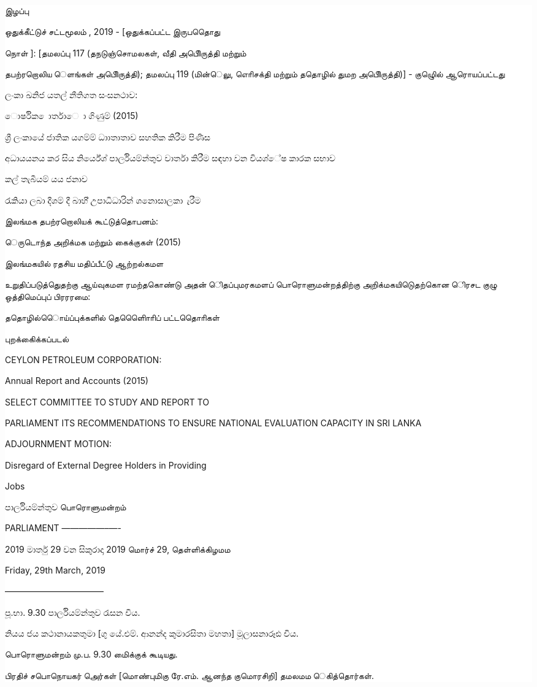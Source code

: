 இழப்பு

ஒதுக்கீட்டுச் சட்டமூலம் , 2019 - [ஒதுக்கப்பட்ட இருபதொெது

நொள் ]: [தமலப்பு 117 (தநடுஞ்சொமலகள், வீதி அபிெிருத்தி மற்றும்

தபற்ரறொலிய ெளங்கள் அபிெிருத்தி); தமலப்பு 119 (மின்ெலு, எொிசக்தி மற்றும் ததொழில் துமற அபிெிருத்தி)] - குழுெில் ஆரொயப்பட்டது

ලංකා ඛනිජ යතල් නීතිගත සංසනථාව:

ොර්ෂික ොර්තාෙ ා ගිණුම් (2015)

ශ්‍රී ලංකායේ ජාතික යගම්ම් ධාාතාතාව සහතික කිරීම පිණිස

අධායයනය කර සිය නිර්යේශ් පාර්ලියම්න්තුව වාර්තා කිරීම සඳහා වන වියශ්ේෂ කාරක සභාව

කල් තැබීයම් යය ජනාව

රැකියා ලබා දීශම් දී බාහි් උපාධිධාරින් ශනොසාලකා ැරීම

இலங்மக தபற்ரறொலியக் கூட்டுத்தொபனம்:

ெருடொந்த அறிக்மக மற்றும் கைக்குகள் (2015)

இலங்மகயில் ரதசிய மதிப்பீட்டு ஆற்றல்கமள

உறுதிப்படுத்துெதற்கு ஆய்வுகமள ரமற்தகொண்டு அதன் ெிதப்புமரகமளப் பொரொளுமன்றத்திற்கு அறிக்மகயிடுெதற்கொன ெிரசட குழு ஒத்திமெப்புப் பிரரரமை:

ததொழில்ெொய்ப்புக்களில் தெளிெொொிப் பட்டதொொிகள்

புறக்கைிக்கப்படல்

CEYLON PETROLEUM CORPORATION:

Annual Report and Accounts (2015)

SELECT COMMITTEE TO STUDY AND REPORT TO

PARLIAMENT ITS RECOMMENDATIONS TO ENSURE NATIONAL EVALUATION CAPACITY IN SRI LANKA

ADJOURNMENT MOTION:

Disregard of External Degree Holders in Providing

Jobs

පාර්ලියම්න්තුව பொரொளுமன்றம்

PARLIAMENT —————–—-

2019 මාර්තු 29 වන සිකුරාදා 2019 மொர்ச் 29, தெள்ளிக்கிழமம

Friday, 29th March, 2019

—————————–——

පූ.භා. 9.30 පාර්ලියම්න්තුව රැසන විය.

නියය ජය කථානායකතුමා [ගු යේ.එම්. ආනන්ද කුමාරසිතා මහතා] මූලාසනාරූඪ විය.

பொரொளுமன்றம் மு.ப. 9.30 மைிக்குக் கூடியது.

பிரதிச் சபொநொயகர் அெர்கள் [மொண்புமிகு ரே.எம். ஆனந்த குமொரசிறி] தமலமம ெகித்தொர்கள்.
